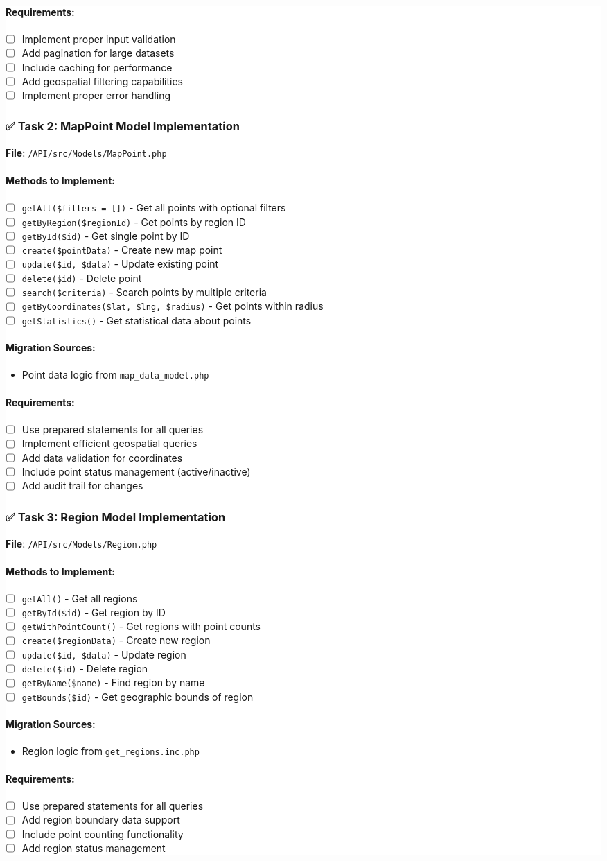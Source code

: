 #### **Requirements**:
- [ ] Implement proper input validation
- [ ] Add pagination for large datasets
- [ ] Include caching for performance
- [ ] Add geospatial filtering capabilities
- [ ] Implement proper error handling

### ✅ Task 2: MapPoint Model Implementation
**File**: `/API/src/Models/MapPoint.php`

#### **Methods to Implement**:
- [ ] `getAll($filters = [])` - Get all points with optional filters
- [ ] `getByRegion($regionId)` - Get points by region ID
- [ ] `getById($id)` - Get single point by ID
- [ ] `create($pointData)` - Create new map point
- [ ] `update($id, $data)` - Update existing point
- [ ] `delete($id)` - Delete point
- [ ] `search($criteria)` - Search points by multiple criteria
- [ ] `getByCoordinates($lat, $lng, $radius)` - Get points within radius
- [ ] `getStatistics()` - Get statistical data about points

#### **Migration Sources**:
- Point data logic from `map_data_model.php`

#### **Requirements**:
- [ ] Use prepared statements for all queries
- [ ] Implement efficient geospatial queries
- [ ] Add data validation for coordinates
- [ ] Include point status management (active/inactive)
- [ ] Add audit trail for changes

### ✅ Task 3: Region Model Implementation
**File**: `/API/src/Models/Region.php`

#### **Methods to Implement**:
- [ ] `getAll()` - Get all regions
- [ ] `getById($id)` - Get region by ID
- [ ] `getWithPointCount()` - Get regions with point counts
- [ ] `create($regionData)` - Create new region
- [ ] `update($id, $data)` - Update region
- [ ] `delete($id)` - Delete region
- [ ] `getByName($name)` - Find region by name
- [ ] `getBounds($id)` - Get geographic bounds of region

#### **Migration Sources**:
- Region logic from `get_regions.inc.php`

#### **Requirements**:
- [ ] Use prepared statements for all queries
- [ ] Add region boundary data support
- [ ] Include point counting functionality
- [ ] Add region status management
